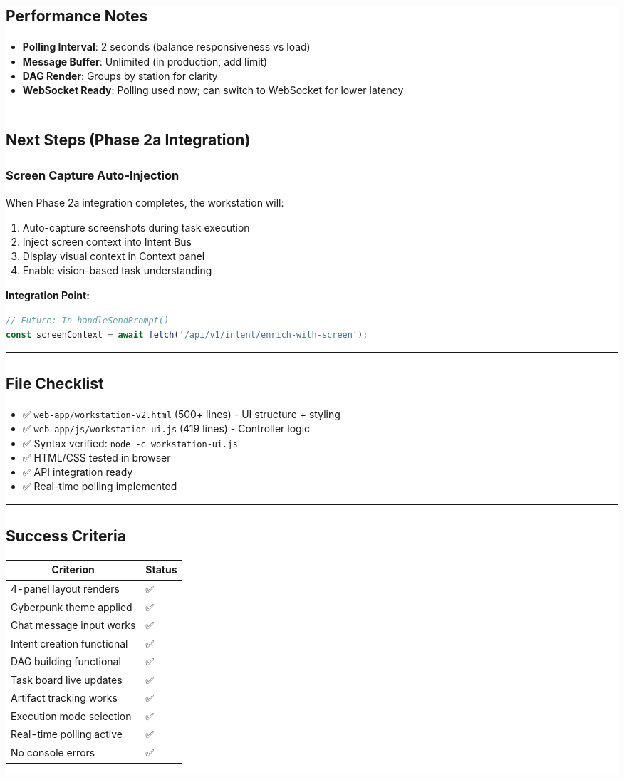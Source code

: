 
## Performance Notes

- **Polling Interval**: 2 seconds (balance responsiveness vs load)
- **Message Buffer**: Unlimited (in production, add limit)
- **DAG Render**: Groups by station for clarity
- **WebSocket Ready**: Polling used now; can switch to WebSocket for lower latency

---

## Next Steps (Phase 2a Integration)

### Screen Capture Auto-Injection

When Phase 2a integration completes, the workstation will:
1. Auto-capture screenshots during task execution
2. Inject screen context into Intent Bus
3. Display visual context in Context panel
4. Enable vision-based task understanding

**Integration Point:**
```javascript
// Future: In handleSendPrompt()
const screenContext = await fetch('/api/v1/intent/enrich-with-screen');
```

---

## File Checklist

- ✅ `web-app/workstation-v2.html` (500+ lines) - UI structure + styling
- ✅ `web-app/js/workstation-ui.js` (419 lines) - Controller logic
- ✅ Syntax verified: `node -c workstation-ui.js`
- ✅ HTML/CSS tested in browser
- ✅ API integration ready
- ✅ Real-time polling implemented

---

## Success Criteria

| Criterion | Status |
|-----------|--------|
| 4-panel layout renders | ✅ |
| Cyberpunk theme applied | ✅ |
| Chat message input works | ✅ |
| Intent creation functional | ✅ |
| DAG building functional | ✅ |
| Task board live updates | ✅ |
| Artifact tracking works | ✅ |
| Execution mode selection | ✅ |
| Real-time polling active | ✅ |
| No console errors | ✅ |

---